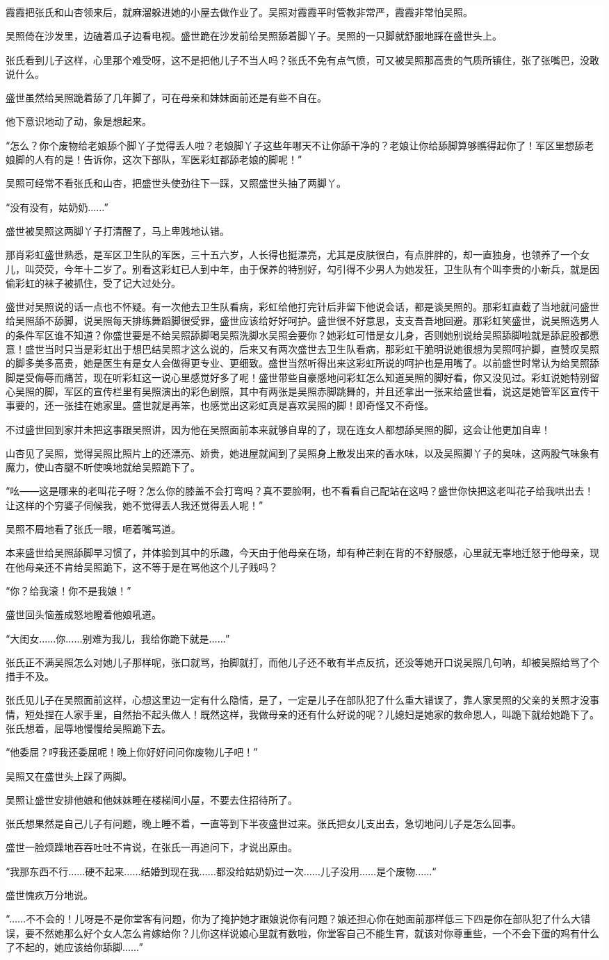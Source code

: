 霞霞把张氏和山杏领来后，就麻溜躲进她的小屋去做作业了。吴照对霞霞平时管教非常严，霞霞非常怕吴照。

吴照倚在沙发里，边磕着瓜子边看电视。盛世跪在沙发前给吴照舔着脚丫子。吴照的一只脚就舒服地踩在盛世头上。

张氏看到儿子这样，心里那个难受呀，这不是把他儿子不当人吗？张氏不免有点气愤，可又被吴照那高贵的气质所镇住，张了张嘴巴，没敢说什么。

盛世虽然给吴照跪着舔了几年脚了，可在母亲和妹妹面前还是有些不自在。

他下意识地动了动，象是想起来。

“怎么？你个废物给老娘舔个脚丫子觉得丢人啦？老娘脚丫子这些年哪天不让你舔干净的？老娘让你给舔脚算够瞧得起你了！军区里想舔老娘脚的人有的是！告诉你，这次下部队，军医彩虹都舔老娘的脚呢！”

吴照可经常不看张氏和山杏，把盛世头使劲往下一踩，又照盛世头抽了两脚丫。

“没有没有，姑奶奶……”

盛世被吴照这两脚丫子打清醒了，马上卑贱地认错。

那肖彩虹盛世熟悉，是军区卫生队的军医，三十五六岁，人长得也挺漂亮，尤其是皮肤很白，有点胖胖的，却一直独身，也领养了一个女儿，叫荧荧，今年十二岁了。别看这彩虹已人到中年，由于保养的特别好，勾引得不少男人为她发狂，卫生队有个叫李贵的小新兵，就是因偷彩虹的袜子被抓住，受了记大过处分。

盛世对吴照说的话一点也不怀疑。有一次他去卫生队看病，彩虹给他打完针后非留下他说会话，都是谈吴照的。那彩虹直截了当地就问盛世给吴照舔不舔脚，说吴照每天排练舞蹈脚很受罪，盛世应该给好好呵护。盛世很不好意思，支支吾吾地回避。那彩虹笑盛世，说吴照选男人的条件军区谁不知道？你盛世要是不给吴照舔脚喝吴照洗脚水吴照会要你？她彩虹可惜是女儿身，否则她别说给吴照舔脚啦就是舔屁股都愿意！盛世当时只当是彩虹出于想巴结吴照才这么说的，后来又有两次盛世去卫生队看病，那彩虹干脆明说她很想为吴照呵护脚，直赞叹吴照的脚多美多高贵，她是医生有是女人会做得更专业、更细致。盛世当然听得出来这彩虹所说的呵护也是用嘴了。以前盛世时常认为给吴照舔脚是受侮辱而痛苦，现在听彩虹这一说心里感觉好多了呢！盛世带些自豪感地问彩虹怎么知道吴照的脚好看，你又没见过。彩虹说她特别留心吴照的脚，军区的宣传栏里有吴照演出的彩色剧照，其中有两张是吴照赤脚跳舞的，并且还拿出一张来给盛世看，说这是她管军区宣传干事要的，还一张挂在她家里。盛世就是再笨，也感觉出这彩虹真是喜欢吴照的脚！即奇怪又不奇怪。

不过盛世回到家并未把这事跟吴照讲，因为他在吴照面前本来就够自卑的了，现在连女人都想舔吴照的脚，这会让他更加自卑！

山杏见了吴照，觉得吴照比照片上的还漂亮、娇贵，她进屋就闻到了吴照身上散发出来的香水味，以及吴照脚丫子的臭味，这两股气味象有魔力，使山杏腿不听使唤地就给吴照跪下了。

“吆——这是哪来的老叫花子呀？怎么你的膝盖不会打弯吗？真不要脸啊，也不看看自己配站在这吗？盛世你快把这老叫花子给我哄出去！让这样的个穷婆子伺候我，她不觉得丢人我还觉得丢人呢！”

吴照不屑地看了张氏一眼，咂着嘴骂道。

本来盛世给吴照舔脚早习惯了，并体验到其中的乐趣，今天由于他母亲在场，却有种芒刺在背的不舒服感，心里就无辜地迁怒于他母亲，现在他母亲还不肯给吴照跪下，这不等于是在骂他这个儿子贱吗？

“你？给我滚！你不是我娘！”

盛世回头恼羞成怒地瞪着他娘吼道。

“大闺女……你……别难为我儿，我给你跪下就是……”

张氏正不满吴照怎么对她儿子那样呢，张口就骂，抬脚就打，而他儿子还不敢有半点反抗，还没等她开口说吴照几句呐，却被吴照给骂了个措手不及。

张氏见儿子在吴照面前这样，心想这里边一定有什么隐情，是了，一定是儿子在部队犯了什么重大错误了，靠人家吴照的父亲的关照才没事情，短处捏在人家手里，自然抬不起头做人！既然这样，我做母亲的还有什么好说的呢？儿媳妇是她家的救命恩人，叫跪下就给她跪下了。张氏想着，屈辱地慢慢给吴照跪下去。

“他委屈？哼我还委屈呢！晚上你好好问问你废物儿子吧！”

吴照又在盛世头上踩了两脚。

吴照让盛世安排他娘和他妹妹睡在楼梯间小屋，不要去住招待所了。

张氏想果然是自己儿子有问题，晚上睡不着，一直等到下半夜盛世过来。张氏把女儿支出去，急切地问儿子是怎么回事。

盛世一脸烦躁地吞吞吐吐不肯说，在张氏一再追问下，才说出原由。

“我那东西不行……硬不起来……结婚到现在我……都没给姑奶奶过一次……儿子没用……是个废物……“

盛世愧疚万分地说。

“……不不会的！儿呀是不是你堂客有问题，你为了掩护她才跟娘说你有问题？娘还担心你在她面前那样低三下四是你在部队犯了什么大错误，要不然她那么好个女人怎么肯嫁给你？儿你这样说娘心里就有数啦，你堂客自己不能生育，就该对你尊重些，一个不会下蛋的鸡有什么了不起的，她应该给你舔脚……”
